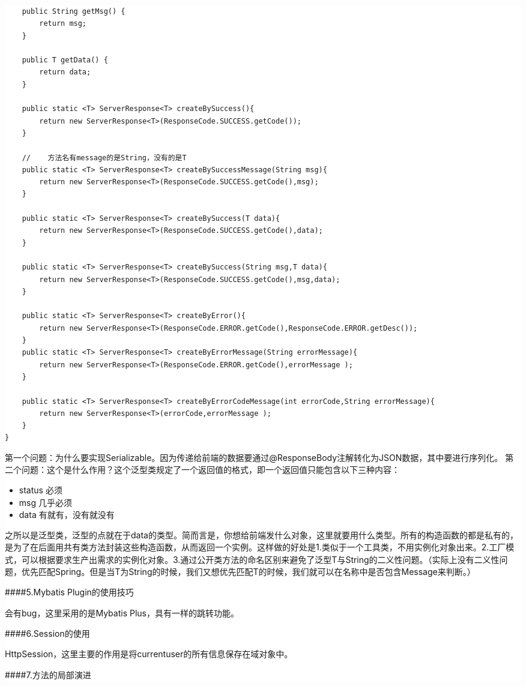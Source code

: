 	    public String getMsg() {
	        return msg;
	    }
	
	    public T getData() {
	        return data;
	    }
	
	    public static <T> ServerResponse<T> createBySuccess(){
	        return new ServerResponse<T>(ResponseCode.SUCCESS.getCode());
	    }
	
		//    方法名有message的是String，没有的是T
	    public static <T> ServerResponse<T> createBySuccessMessage(String msg){
	        return new ServerResponse<T>(ResponseCode.SUCCESS.getCode(),msg);
	    }
	
	    public static <T> ServerResponse<T> createBySuccess(T data){
	        return new ServerResponse<T>(ResponseCode.SUCCESS.getCode(),data);
	    }
	
	    public static <T> ServerResponse<T> createBySuccess(String msg,T data){
	        return new ServerResponse<T>(ResponseCode.SUCCESS.getCode(),msg,data);
	    }
	
	    public static <T> ServerResponse<T> createByError(){
	        return new ServerResponse<T>(ResponseCode.ERROR.getCode(),ResponseCode.ERROR.getDesc());
	    }
	    public static <T> ServerResponse<T> createByErrorMessage(String errorMessage){
	        return new ServerResponse<T>(ResponseCode.ERROR.getCode(),errorMessage );
	    }
	
	    public static <T> ServerResponse<T> createByErrorCodeMessage(int errorCode,String errorMessage){
	        return new ServerResponse<T>(errorCode,errorMessage );
	    }
	}

第一个问题：为什么要实现Serializable。因为传递给前端的数据要通过@ResponseBody注解转化为JSON数据，其中要进行序列化。
第二个问题：这个是什么作用？这个泛型类规定了一个返回值的格式，即一个返回值只能包含以下三种内容：

- status 必须
- msg 几乎必须
- data 有就有，没有就没有

之所以是泛型类，泛型的点就在于data的类型。简而言是，你想给前端发什么对象，这里就要用什么类型。所有的构造函数的都是私有的，是为了在后面用共有类方法封装这些构造函数，从而返回一个实例。这样做的好处是1.类似于一个工具类，不用实例化对象出来。2.工厂模式，可以根据要求生产出需求的实例化对象。3.通过公开类方法的命名区别来避免了泛型T与String的二义性问题。（实际上没有二义性问题，优先匹配Spring。但是当T为String的时候，我们又想优先匹配T的时候，我们就可以在名称中是否包含Message来判断。）

####5.Mybatis Plugin的使用技巧

会有bug，这里采用的是Mybatis Plus，具有一样的跳转功能。

####6.Session的使用

HttpSession，这里主要的作用是将currentuser的所有信息保存在域对象中。

####7.方法的局部演进

